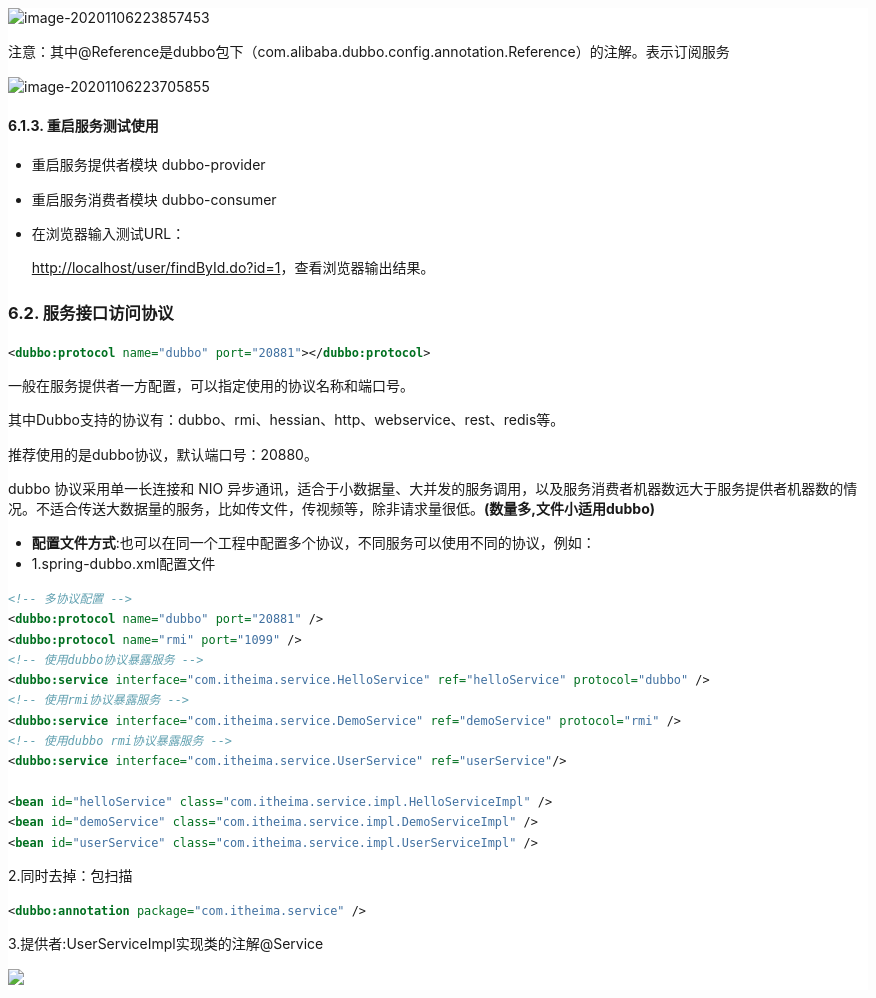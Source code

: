 ![image-20201106223857453](D:\Java笔记_Typora\我添加的img\image-20201106223857453.png)

注意：其中@Reference是dubbo包下（com.alibaba.dubbo.config.annotation.Reference）的注解。表示订阅服务

![image-20201106223705855](D:\Java笔记_Typora\我添加的img\image-20201106223705855.png)

####     6.1.3. 重启服务测试使用

+ 重启服务提供者模块 dubbo-provider

+ 重启服务消费者模块 dubbo-consumer

+ 在浏览器输入测试URL：

  <http://localhost/user/findById.do?id=1>，查看浏览器输出结果。

### 6.2. 服务接口访问协议

```xml
<dubbo:protocol name="dubbo" port="20881"></dubbo:protocol>
```

一般在服务提供者一方配置，可以指定使用的协议名称和端口号。

其中Dubbo支持的协议有：dubbo、rmi、hessian、http、webservice、rest、redis等。

推荐使用的是dubbo协议，默认端口号：20880。

dubbo 协议采用单一长连接和 NIO 异步通讯，适合于小数据量、大并发的服务调用，以及服务消费者机器数远大于服务提供者机器数的情况。不适合传送大数据量的服务，比如传文件，传视频等，除非请求量很低。**(数量多,文件小适用dubbo)**

* **配置文件方式**:也可以在同一个工程中配置多个协议，不同服务可以使用不同的协议，例如：
* 1.spring-dubbo.xml配置文件

```xml
<!-- 多协议配置 -->
<dubbo:protocol name="dubbo" port="20881" />
<dubbo:protocol name="rmi" port="1099" />
<!-- 使用dubbo协议暴露服务 -->
<dubbo:service interface="com.itheima.service.HelloService" ref="helloService" protocol="dubbo" />
<!-- 使用rmi协议暴露服务 -->
<dubbo:service interface="com.itheima.service.DemoService" ref="demoService" protocol="rmi" />
<!-- 使用dubbo rmi协议暴露服务 -->
<dubbo:service interface="com.itheima.service.UserService" ref="userService"/>

<bean id="helloService" class="com.itheima.service.impl.HelloServiceImpl" />
<bean id="demoService" class="com.itheima.service.impl.DemoServiceImpl" />
<bean id="userService" class="com.itheima.service.impl.UserServiceImpl" />
```

2.同时去掉：包扫描

```xml
<dubbo:annotation package="com.itheima.service" />
```

3.提供者:UserServiceImpl实现类的注解@Service

![](D:\Java笔记_Typora\我添加的img\image-20201106232323110.png)
